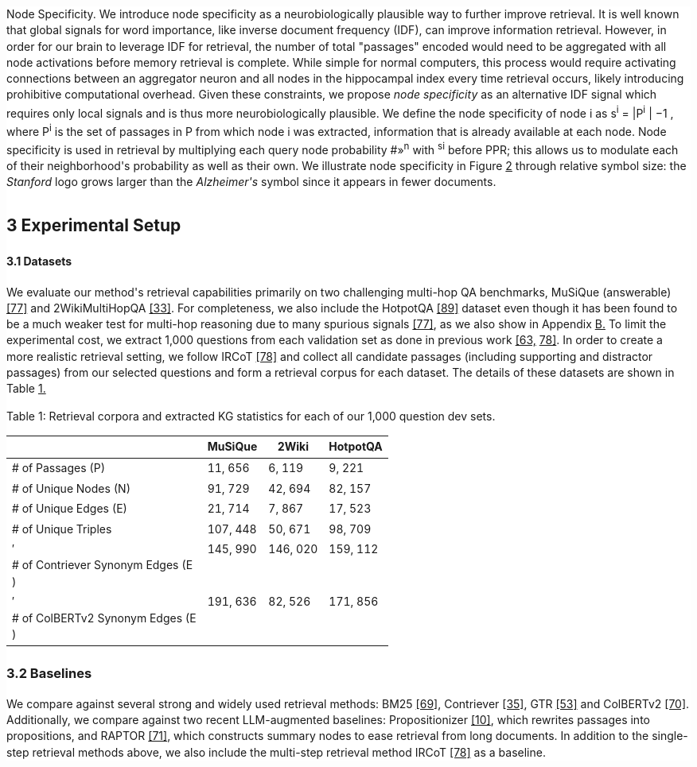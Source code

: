 Node Specificity. We introduce node specificity as a neurobiologically plausible way to further improve retrieval. It is well known that global signals for word importance, like inverse document frequency (IDF), can improve information retrieval. However, in order for our brain to leverage IDF for retrieval, the number of total "passages" encoded would need to be aggregated with all node activations before memory retrieval is complete. While simple for normal computers, this process would require activating connections between an aggregator neuron and all nodes in the hippocampal index every time retrieval occurs, likely introducing prohibitive computational overhead. Given these constraints, we propose *node specificity* as an alternative IDF signal which requires only local signals and is thus more neurobiologically plausible. We define the node specificity of node i as s<sup>i</sup> = |P<sup>i</sup> | −1 , where P<sup>i</sup> is the set of passages in P from which node i was extracted, information that is already available at each node. Node specificity is used in retrieval by multiplying each query node probability #»<sup>n</sup> with <sup>s</sup><sup>i</sup> before PPR; this allows us to modulate each of their neighborhood's probability as well as their own. We illustrate node specificity in Figure [2](#page-3-0) through relative symbol size: the *Stanford* logo grows larger than the *Alzheimer's* symbol since it appears in fewer documents.

## 3 Experimental Setup

#### 3.1 Datasets

We evaluate our method's retrieval capabilities primarily on two challenging multi-hop QA benchmarks, MuSiQue (answerable) [\[77\]](#page-15-5) and 2WikiMultiHopQA [\[33\]](#page-12-3). For completeness, we also include the HotpotQA [\[89\]](#page-16-1) dataset even though it has been found to be a much weaker test for multi-hop reasoning due to many spurious signals [\[77\]](#page-15-5), as we also show in Appendix [B.](#page-22-0) To limit the experimental cost, we extract 1,000 questions from each validation set as done in previous work [\[63,](#page-14-3) [78\]](#page-15-0). In order to create a more realistic retrieval setting, we follow IRCoT [\[78\]](#page-15-0) and collect all candidate passages (including supporting and distractor passages) from our selected questions and form a retrieval corpus for each dataset. The details of these datasets are shown in Table [1.](#page-4-0)

Table 1: Retrieval corpora and extracted KG statistics for each of our 1,000 question dev sets.

<span id="page-4-0"></span>

|                                            | MuSiQue  | 2Wiki    | HotpotQA |
|--------------------------------------------|----------|----------|----------|
| # of Passages (P)                          | 11, 656  | 6, 119   | 9, 221   |
| # of Unique Nodes (N)                      | 91, 729  | 42, 694  | 82, 157  |
| # of Unique Edges (E)                      | 21, 714  | 7, 867   | 17, 523  |
| # of Unique Triples                        | 107, 448 | 50, 671  | 98, 709  |
| ′<br># of Contriever Synonym Edges (E<br>) | 145, 990 | 146, 020 | 159, 112 |
| ′<br># of ColBERTv2 Synonym Edges (E<br>)  | 191, 636 | 82, 526  | 171, 856 |

### 3.2 Baselines

We compare against several strong and widely used retrieval methods: BM25 [\[69\]](#page-15-6), Contriever [\[35\]](#page-12-2), GTR [\[53\]](#page-13-2) and ColBERTv2 [\[70\]](#page-15-3). Additionally, we compare against two recent LLM-augmented baselines: Propositionizer [\[10\]](#page-10-0), which rewrites passages into propositions, and RAPTOR [\[71\]](#page-15-4), which constructs summary nodes to ease retrieval from long documents. In addition to the single-step retrieval methods above, we also include the multi-step retrieval method IRCoT [\[78\]](#page-15-0) as a baseline.
